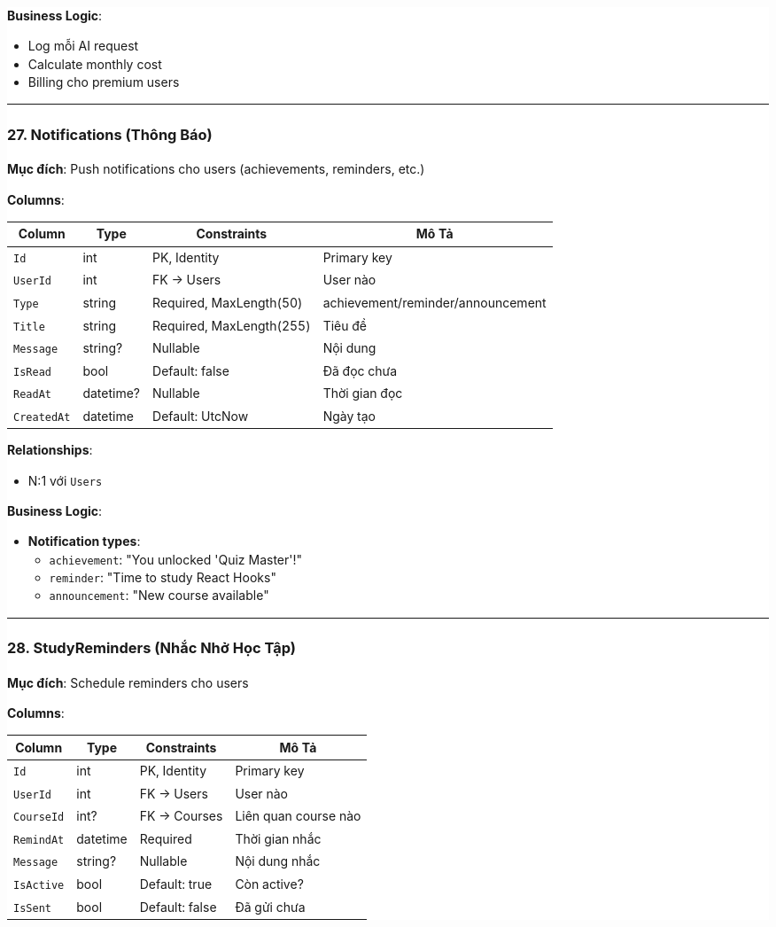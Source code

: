 **Business Logic**:
- Log mỗi AI request
- Calculate monthly cost
- Billing cho premium users

---

### 27. **Notifications** (Thông Báo)

**Mục đích**: Push notifications cho users (achievements, reminders, etc.)

**Columns**:

| Column | Type | Constraints | Mô Tả |
|--------|------|-------------|-------|
| `Id` | int | PK, Identity | Primary key |
| `UserId` | int | FK → Users | User nào |
| `Type` | string | Required, MaxLength(50) | achievement/reminder/announcement |
| `Title` | string | Required, MaxLength(255) | Tiêu đề |
| `Message` | string? | Nullable | Nội dung |
| `IsRead` | bool | Default: false | Đã đọc chưa |
| `ReadAt` | datetime? | Nullable | Thời gian đọc |
| `CreatedAt` | datetime | Default: UtcNow | Ngày tạo |

**Relationships**:
- N:1 với `Users`

**Business Logic**:
- **Notification types**:
  - `achievement`: "You unlocked 'Quiz Master'!"
  - `reminder`: "Time to study React Hooks"
  - `announcement`: "New course available"

---

### 28. **StudyReminders** (Nhắc Nhở Học Tập)

**Mục đích**: Schedule reminders cho users

**Columns**:

| Column | Type | Constraints | Mô Tả |
|--------|------|-------------|-------|
| `Id` | int | PK, Identity | Primary key |
| `UserId` | int | FK → Users | User nào |
| `CourseId` | int? | FK → Courses | Liên quan course nào |
| `RemindAt` | datetime | Required | Thời gian nhắc |
| `Message` | string? | Nullable | Nội dung nhắc |
| `IsActive` | bool | Default: true | Còn active? |
| `IsSent` | bool | Default: false | Đã gửi chưa |
